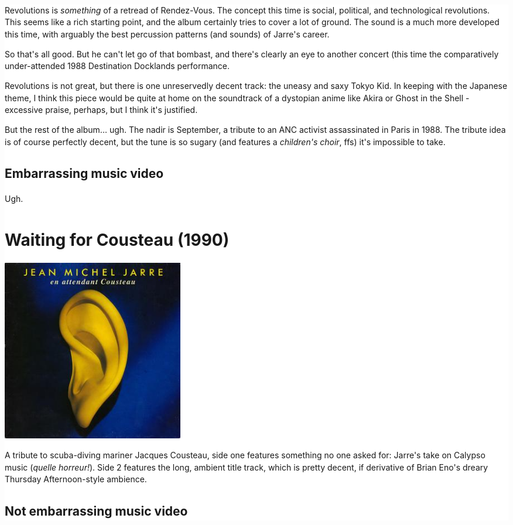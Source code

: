 Revolutions is _something_ of a retread of Rendez-Vous. The concept this time is social, political, and technological revolutions. This seems like a rich starting point, and the album certainly tries to cover a lot of ground. The sound is a much more developed this time, with arguably the best percussion patterns (and sounds) of Jarre's career.

So that's all good. But he can't let go of that bombast, and there's clearly an eye to another concert (this time the comparatively under-attended 1988 Destination Docklands performance.

Revolutions is not great, but there is one unreservedly decent track: the uneasy and saxy Tokyo Kid. In keeping with the Japanese theme, I think this piece would be quite at home on the soundtrack of a dystopian anime like Akira or Ghost in the Shell - excessive praise, perhaps, but I think it's justified.

But the rest of the album... ugh. The nadir is September, a tribute to an ANC activist assassinated in Paris in 1988. The tribute idea is of course perfectly decent, but the tune is so sugary (and features a _children's choir_, ffs) it's impossible to take.

## Embarrassing music video

<iframe width="560" height="315" src="https://www.youtube.com/embed/w94lmvHoUNQ" title="YouTube video player" frameborder="0" allow="accelerometer; autoplay; clipboard-write; encrypted-media; gyroscope; picture-in-picture" allowfullscreen></iframe>

Ugh.

# Waiting for Cousteau (1990)

<img src="/assets/jmj/waiting-for-cousteau.jpg" width="300" alt="Waiting for cousteau album cover" title="Waiting for cousteau album cover">

A tribute to scuba-diving mariner Jacques Cousteau, side one features something no one asked for: Jarre's take on Calypso music (_quelle horreur!_). Side 2 features the long, ambient title track, which is pretty decent, if derivative of Brian Eno's dreary Thursday Afternoon-style ambience.

## Not embarrassing music video

<iframe width="560" height="315" src="https://www.youtube.com/embed/tLulE8_KAZc" title="YouTube video player" frameborder="0" allow="accelerometer; autoplay; clipboard-write; encrypted-media; gyroscope; picture-in-picture" allowfullscreen></iframe>
